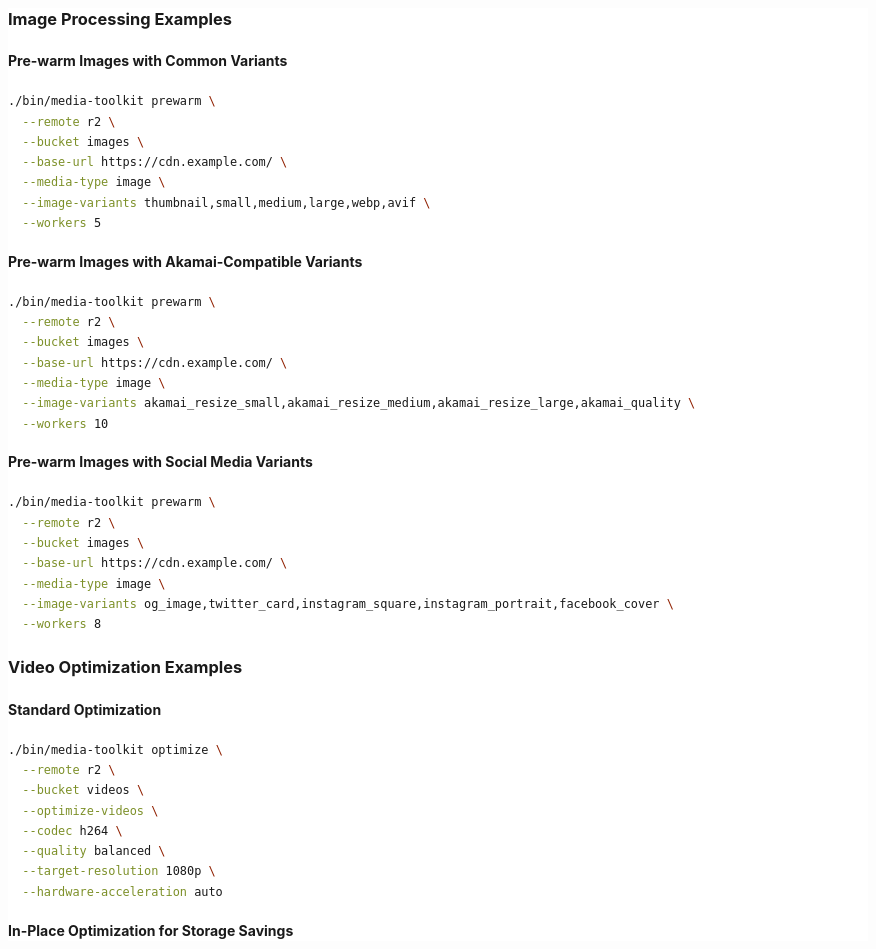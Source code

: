 
### Image Processing Examples

#### Pre-warm Images with Common Variants

```bash
./bin/media-toolkit prewarm \
  --remote r2 \
  --bucket images \
  --base-url https://cdn.example.com/ \
  --media-type image \
  --image-variants thumbnail,small,medium,large,webp,avif \
  --workers 5
```

#### Pre-warm Images with Akamai-Compatible Variants

```bash
./bin/media-toolkit prewarm \
  --remote r2 \
  --bucket images \
  --base-url https://cdn.example.com/ \
  --media-type image \
  --image-variants akamai_resize_small,akamai_resize_medium,akamai_resize_large,akamai_quality \
  --workers 10
```

#### Pre-warm Images with Social Media Variants

```bash
./bin/media-toolkit prewarm \
  --remote r2 \
  --bucket images \
  --base-url https://cdn.example.com/ \
  --media-type image \
  --image-variants og_image,twitter_card,instagram_square,instagram_portrait,facebook_cover \
  --workers 8
```

### Video Optimization Examples

#### Standard Optimization

```bash
./bin/media-toolkit optimize \
  --remote r2 \
  --bucket videos \
  --optimize-videos \
  --codec h264 \
  --quality balanced \
  --target-resolution 1080p \
  --hardware-acceleration auto
```

#### In-Place Optimization for Storage Savings
